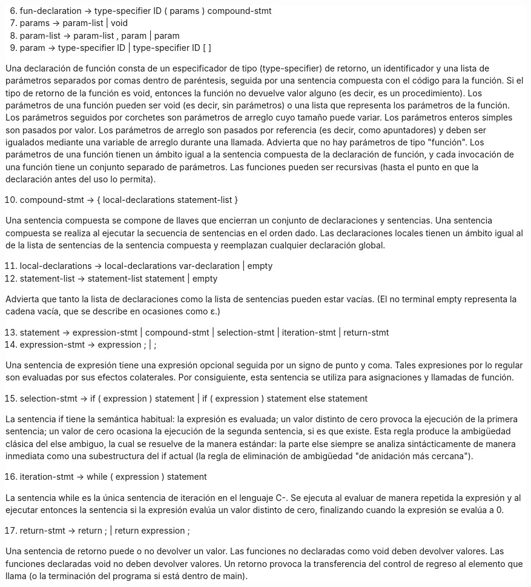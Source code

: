 6. fun-declaration → type-specifier ID ( params ) compound-stmt
7. params → param-list | void
8. param-list → param-list , param | param
9. param → type-specifier ID | type-specifier ID [ ]

Una declaración de función consta de un especificador de tipo (type-specifier) de retorno, un identificador y una lista de parámetros separados por comas dentro de paréntesis, seguida por una sentencia compuesta con el código para la función. Si el tipo de retorno de la función es void, entonces la función no devuelve valor alguno (es decir, es un procedimiento). Los parámetros de una función pueden ser void (es decir, sin parámetros) o una lista que representa los parámetros de la función. Los parámetros seguidos por corchetes son parámetros de arreglo cuyo tamaño puede variar. Los parámetros enteros simples son pasados por valor. Los parámetros de arreglo son pasados por referencia (es decir, como apuntadores) y deben ser igualados mediante una variable de arreglo durante una llamada. Advierta que no hay parámetros de tipo "función". Los parámetros de una función tienen un ámbito igual a la sentencia compuesta de la declaración de función, y cada invocación de una función tiene un conjunto separado de parámetros. Las funciones pueden ser recursivas (hasta el punto en que la declaración antes del uso lo permita).

10. compound-stmt → { local-declarations statement-list }

Una sentencia compuesta se compone de llaves que encierran un conjunto de declaraciones y sentencias. Una sentencia compuesta se realiza al ejecutar la secuencia de sentencias en el orden dado. Las declaraciones locales tienen un ámbito igual al de la lista de sentencias de la sentencia compuesta y reemplazan cualquier declaración global.

11. local-declarations → local-declarations var-declaration | empty
12. statement-list → statement-list statement | empty

Advierta que tanto la lista de declaraciones como la lista de sentencias pueden estar vacías. (El no terminal empty representa la cadena vacía, que se describe en ocasiones como ε.)

13. statement → expression-stmt | compound-stmt | selection-stmt | iteration-stmt | return-stmt
14. expression-stmt → expression ; | ;

Una sentencia de expresión tiene una expresión opcional seguida por un signo de punto y coma. Tales expresiones por lo regular son evaluadas por sus efectos colaterales. Por consiguiente, esta sentencia se utiliza para asignaciones y llamadas de función.

15. selection-stmt → if ( expression ) statement | if ( expression ) statement else statement

La sentencia if tiene la semántica habitual: la expresión es evaluada; un valor distinto de cero provoca la ejecución de la primera sentencia; un valor de cero ocasiona la ejecución de la segunda sentencia, si es que existe. Esta regla produce la ambigüedad clásica del else ambiguo, la cual se resuelve de la manera estándar: la parte else siempre se analiza sintácticamente de manera inmediata como una subestructura del if actual (la regla de eliminación de ambigüedad "de anidación más cercana").

16. iteration-stmt → while ( expression ) statement

La sentencia while es la única sentencia de iteración en el lenguaje C-. Se ejecuta al evaluar de manera repetida la expresión y al ejecutar entonces la sentencia si la expresión evalúa un valor distinto de cero, finalizando cuando la expresión se evalúa a 0.

17. return-stmt → return ; | return expression ;

Una sentencia de retorno puede o no devolver un valor. Las funciones no declaradas como void deben devolver valores. Las funciones declaradas void no deben devolver valores. Un retorno provoca la transferencia del control de regreso al elemento que llama (o la terminación del programa si está dentro de main).

